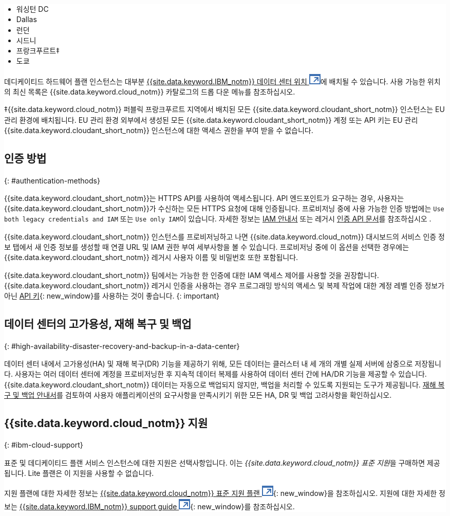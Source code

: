 -   워싱턴 DC
-   Dallas
-   런던
-   시드니
-   프랑크푸르트&Dagger;
-   도쿄

데디케이티드 하드웨어 플랜 인스턴스는 대부분 [{{site.data.keyword.IBM_notm}} 데이터 센터 위치 ![외부 링크 아이콘](../images/launch-glyph.svg "외부 링크 아이콘")](https://www.ibm.com/cloud/data-centers/)에 배치될 수 있습니다. 
사용 가능한 위치의 최신 목록은 {{site.data.keyword.cloud_notm}} 카탈로그의 드롭 다운 메뉴를 참조하십시오.

&Dagger;{{site.data.keyword.cloud_notm}} 퍼블릭 프랑크푸르트
지역에서 배치된 모든 {{site.data.keyword.cloudant_short_notm}} 인스턴스는
EU 관리 환경에 배치됩니다. EU 관리 환경 외부에서
생성된 모든 {{site.data.keyword.cloudant_short_notm}} 계정 또는 API 키는 EU 관리
{{site.data.keyword.cloudant_short_notm}} 인스턴스에 대한 액세스 권한을 부여 받을 수 없습니다.

## 인증 방법
{: #authentication-methods}

 {{site.data.keyword.cloudant_short_notm}}는 HTTPS API를 사용하여 액세스됩니다. API 엔드포인트가 요구하는 경우, 사용자는 {{site.data.keyword.cloudant_short_notm}}가 수신하는 모든 HTTPS 요청에 대해 인증됩니다. 프로비저닝 중에 사용 가능한 인증 방법에는 `Use both legacy credentials and IAM` 또는 `Use only IAM`이 있습니다. 자세한 정보는 [IAM 안내서](/docs/services/Cloudant?topic=cloudant-ibm-cloud-identity-and-access-management-iam-#ibm-cloud-identity-and-access-management-iam-) 또는 레거시 [인증 API 문서](/docs/services/Cloudant?topic=cloudant-authentication#authentication)를 참조하십시오 .

{{site.data.keyword.cloudant_short_notm}} 인스턴스를 프로비저닝하고 나면 {{site.data.keyword.cloud_notm}} 대시보드의 서비스 인증 정보 탭에서 새 인증 정보를 생성할 때 연결 URL 및 IAM 권한 부여 세부사항을 볼 수 있습니다. 프로비저닝 중에 이 옵션을 선택한 경우에는 {{site.data.keyword.cloudant_short_notm}} 레거시 사용자 이름 및 비밀번호 또한 포함됩니다.

{{site.data.keyword.cloudant_short_notm}} 팀에서는 가능한 한 인증에 대한 IAM 액세스 제어를 사용할 것을 권장합니다. {{site.data.keyword.cloudant_short_notm}} 레거시 인증을 사용하는 경우 프로그래밍 방식의 액세스 및 복제 작업에 대한 계정 레벨 인증 정보가 아닌 [API 키](/docs/services/Cloudant?topic=cloudant-authorization#api-keys){: new_window}를 사용하는 것이 좋습니다. 
{: important}

## 데이터 센터의 고가용성, 재해 복구 및 백업
{: #high-availability-disaster-recovery-and-backup-in-a-data-center}

데이터 센터 내에서 고가용성(HA) 및 재해 복구(DR) 기능을 제공하기 위해, 모든 데이터는 클러스터 내 세 개의 개별 실제 서버에 삼중으로 저장됩니다. 사용자는 여러 데이터 센터에 계정을 프로비저닝한 후 지속적 데이터 복제를 사용하여 데이터 센터 간에 HA/DR 기능을 제공할 수 있습니다. {{site.data.keyword.cloudant_short_notm}} 데이터는 자동으로 백업되지 않지만, 백업을 처리할 수 있도록 지원되는 도구가 제공됩니다. [재해 복구 및 백업 안내서](/docs/services/Cloudant?topic=cloudant-authorization#api-keys)를
검토하여 사용자 애플리케이션의 요구사항을 만족시키기 위한 모든 HA, DR 및 백업
고려사항을 확인하십시오.  

## {{site.data.keyword.cloud_notm}} 지원
{: #ibm-cloud-support}

표준 및 데디케이티드 플랜 서비스 인스턴스에 대한 지원은 선택사항입니다.
이는 *{{site.data.keyword.cloud_notm}} 표준 지원*을 구매하면 제공됩니다. Lite 플랜은 이 지원을 사용할 수 없습니다.

지원 플랜에 대한 자세한 정보는 [{{site.data.keyword.cloud_notm}} 표준 지원 플랜 ![외부 링크 아이콘](../images/launch-glyph.svg "외부 링크 아이콘")](https://www.ibm.com/cloud/support#944376){: new_window}을 참조하십시오. 지원에 대한 자세한 정보는 [{{site.data.keyword.IBM_notm}} support guide ![외부 링크 아이콘](../images/launch-glyph.svg "외부 링크 아이콘")](https://www.ibm.com/support/home/pages/support-guide/){: new_window}를 참조하십시오.
